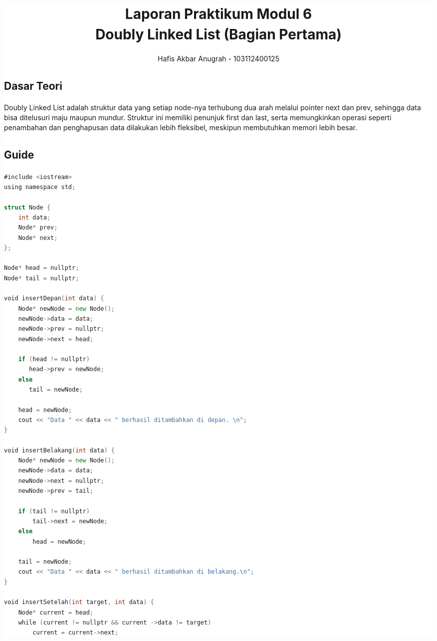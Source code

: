# <h1 align="center">Laporan Praktikum Modul 6 <br> Doubly Linked List (Bagian Pertama)</h1>
<p align="center">Hafis Akbar Anugrah - 103112400125</p>

## Dasar Teori

Doubly Linked List adalah struktur data yang setiap node-nya terhubung dua arah melalui pointer next dan prev, sehingga data bisa ditelusuri maju maupun mundur. Struktur ini memiliki penunjuk first dan last, serta memungkinkan operasi seperti penambahan dan penghapusan data dilakukan lebih fleksibel, meskipun membutuhkan memori lebih besar.


## Guide

```go
#include <iostream>
using namespace std;

struct Node {
    int data;
    Node* prev;
    Node* next;
};

Node* head = nullptr;
Node* tail = nullptr;

void insertDepan(int data) {
    Node* newNode = new Node();
    newNode->data = data;
    newNode->prev = nullptr;
    newNode->next = head;

    if (head != nullptr)
       head->prev = newNode;
    else
       tail = newNode;

    head = newNode;
    cout << "Data " << data << " berhasil ditambahkan di depan. \n";
}

void insertBelakang(int data) {
    Node* newNode = new Node();
    newNode->data = data;
    newNode->next = nullptr;
    newNode->prev = tail;

    if (tail != nullptr)
        tail->next = newNode;
    else
        head = newNode;

    tail = newNode;
    cout << "Data " << data << " berhasil ditambahkan di belakang.\n";
}

void insertSetelah(int target, int data) {
    Node* current = head;
    while (current != nullptr && current ->data != target)
        current = current->next;

```